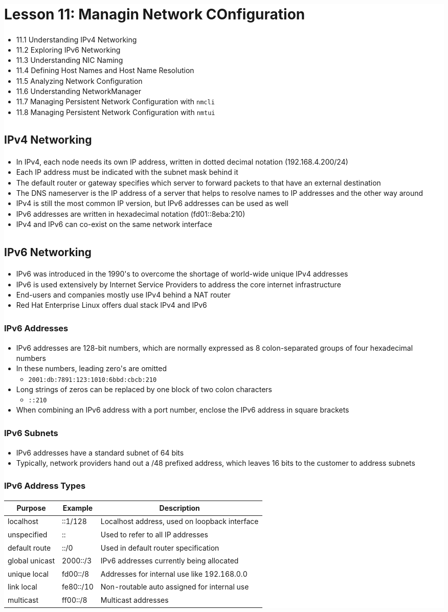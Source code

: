 # Lesson 11: Managin Network COnfiguration
- 11.1 Understanding IPv4 Networking
- 11.2 Exploring IPv6 Networking
- 11.3 Understanding NIC Naming
- 11.4 Defining Host Names and Host Name Resolution
- 11.5 Analyzing Network Configuration
- 11.6 Understanding NetworkManager
- 11.7 Managing Persistent Network Configuration with `nmcli`
- 11.8 Managing Persistent Network Configuration with `nmtui`

## IPv4 Networking
- In IPv4, each node needs its own IP address, written in dotted decimal notation (192.168.4.200/24)
- Each IP address must be indicated with the subnet mask behind it
- The default router or gateway specifies which server to forward packets to that have an external destination
- The DNS nameserver is the IP address of a server that helps to resolve names to IP addresses and the other way around
- IPv4 is still the most common IP version, but IPv6 addresses can be used as well
- IPv6 addresses are written in hexadecimal notation 
(fd01::8eba:210)
- IPv4 and IPv6 can co-exist on the same network interface

## IPv6 Networking
- IPv6 was introduced in the 1990's to overcome the shortage of world-wide unique IPv4 addresses
- IPv6 is used extensively by Internet Service Providers to address the core internet infrastructure
- End-users and companies mostly use IPv4 behind a NAT router
- Red Hat Enterprise Linux offers dual stack IPv4 and IPv6

### IPv6 Addresses
- IPv6 addresses are 128-bit numbers, which are normally expressed as 8 colon-separated groups of four hexadecimal numbers
- In these numbers, leading zero's are omitted
    - `2001:db:7891:123:1010:6bbd:cbcb:210`
- Long strings of zeros can be replaced by one block of two colon characters
    - `::210`
- When combining an IPv6 address with a port number, enclose the IPv6 address in square brackets

### IPv6 Subnets
- IPv6 addresses have a standard subnet of 64 bits
- Typically, network providers hand out a /48 prefixed address, which leaves 16 bits to the customer to address subnets

### IPv6 Address Types

| Purpose       | Example     | Description                                     |
|---------------|-------------|-------------------------------------------------|
| localhost     | ::1/128     | Localhost address, used on loopback interface   |
| unspecified   | ::          | Used to refer to all IP addresses               |
| default route | ::/0        | Used in default router specification            |
| global unicast| 2000::/3    | IPv6 addresses currently being allocated        |
| unique local  | fd00::/8    | Addresses for internal use like 192.168.0.0     |
| link local    | fe80::/10   | Non-routable auto assigned for internal use     |
| multicast     | ff00::/8    | Multicast addresses                             |

